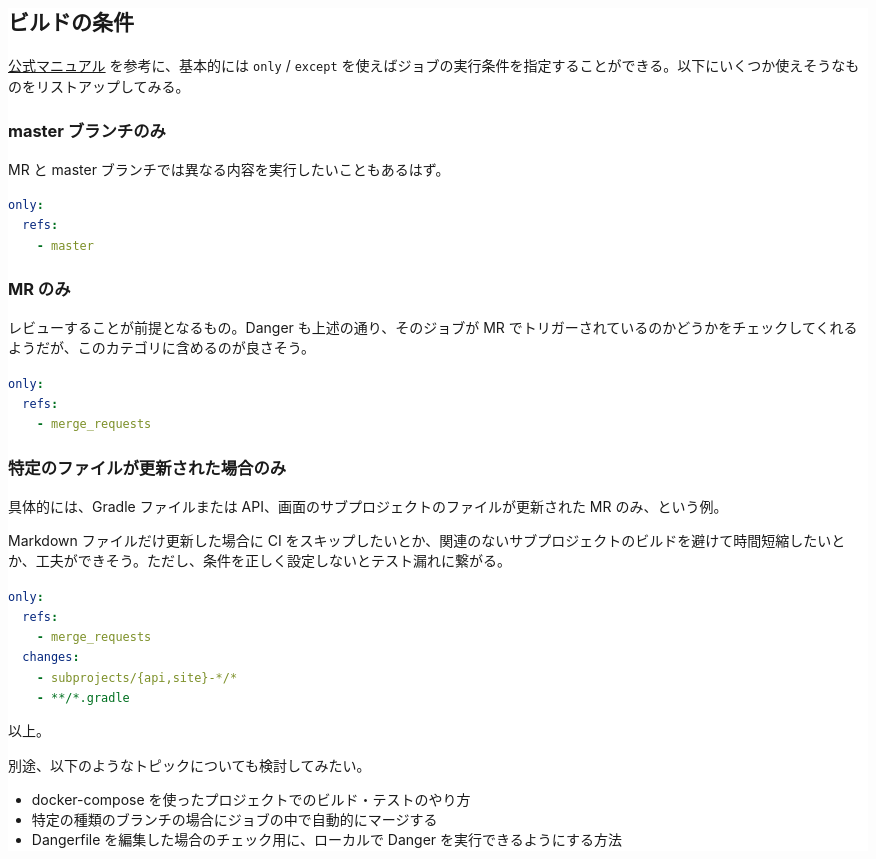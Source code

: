 ## ビルドの条件

[公式マニュアル](https://docs.gitlab.com/ee/ci/yaml/README.html#onlyexcept-basic) を参考に、基本的には `only` / `except` を使えばジョブの実行条件を指定することができる。以下にいくつか使えそうなものをリストアップしてみる。

### master ブランチのみ

MR と master ブランチでは異なる内容を実行したいこともあるはず。

```yaml
only:
  refs:
    - master
```

### MR のみ

レビューすることが前提となるもの。Danger も上述の通り、そのジョブが MR でトリガーされているのかどうかをチェックしてくれるようだが、このカテゴリに含めるのが良さそう。

```yaml
only:
  refs:
    - merge_requests
```

### 特定のファイルが更新された場合のみ

具体的には、Gradle ファイルまたは API、画面のサブプロジェクトのファイルが更新された MR のみ、という例。

Markdown ファイルだけ更新した場合に CI をスキップしたいとか、関連のないサブプロジェクトのビルドを避けて時間短縮したいとか、工夫ができそう。ただし、条件を正しく設定しないとテスト漏れに繋がる。

```yaml
only:
  refs:
    - merge_requests
  changes:
    - subprojects/{api,site}-*/*
    - **/*.gradle
```

以上。

別途、以下のようなトピックについても検討してみたい。

- docker-compose を使ったプロジェクトでのビルド・テストのやり方
- 特定の種類のブランチの場合にジョブの中で自動的にマージする
- Dangerfile を編集した場合のチェック用に、ローカルで Danger を実行できるようにする方法
